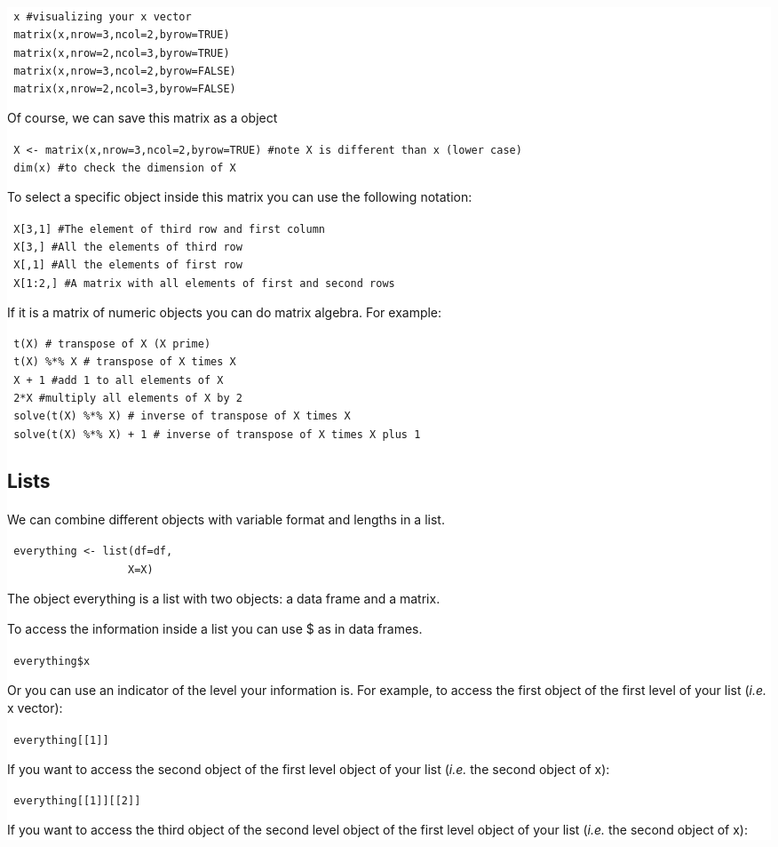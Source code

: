      x #visualizing your x vector
     matrix(x,nrow=3,ncol=2,byrow=TRUE)
     matrix(x,nrow=2,ncol=3,byrow=TRUE)
     matrix(x,nrow=3,ncol=2,byrow=FALSE)
     matrix(x,nrow=2,ncol=3,byrow=FALSE)

Of course, we can save this matrix as a object

     X <- matrix(x,nrow=3,ncol=2,byrow=TRUE) #note X is different than x (lower case)
     dim(x) #to check the dimension of X

To select a specific object inside this matrix you can use the following
notation:

     X[3,1] #The element of third row and first column
     X[3,] #All the elements of third row
     X[,1] #All the elements of first row
     X[1:2,] #A matrix with all elements of first and second rows

If it is a matrix of numeric objects you can do matrix algebra. For
example:

     t(X) # transpose of X (X prime)
     t(X) %*% X # transpose of X times X
     X + 1 #add 1 to all elements of X
     2*X #multiply all elements of X by 2
     solve(t(X) %*% X) # inverse of transpose of X times X
     solve(t(X) %*% X) + 1 # inverse of transpose of X times X plus 1

Lists
-----

We can combine different objects with variable format and lengths in a
list.

     everything <- list(df=df,
                       X=X)

The object everything is a list with two objects: a data frame and a
matrix.

To access the information inside a list you can use $ as in data frames.

     everything$x

Or you can use an indicator of the level your information is. For
example, to access the first object of the first level of your list
(*i.e.* x vector):

     everything[[1]]

If you want to access the second object of the first level object of
your list (*i.e.* the second object of x):

     everything[[1]][[2]]

If you want to access the third object of the second level object of the
first level object of your list (*i.e.* the second object of x):

